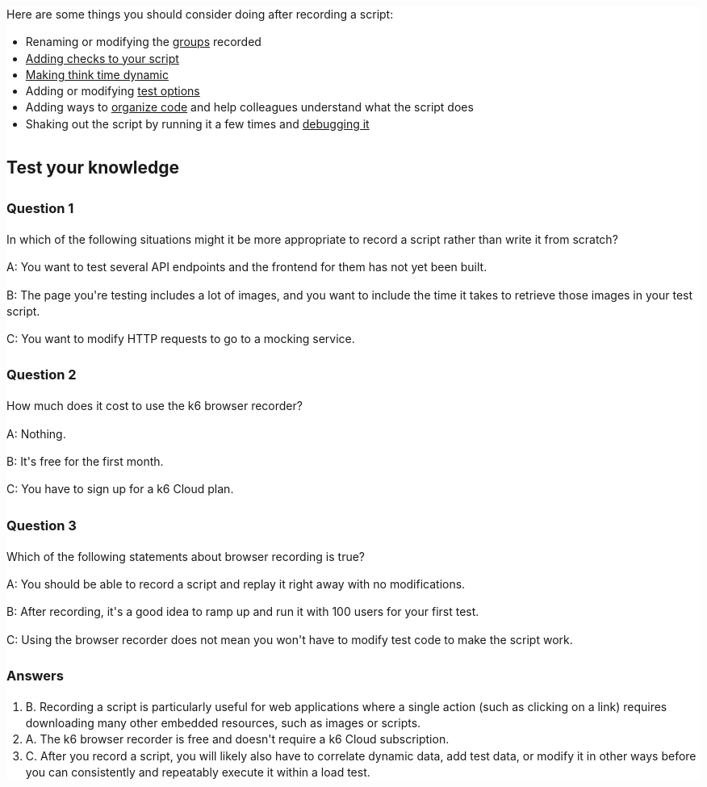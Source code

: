 Here are some things you should consider doing after recording a script:
- Renaming or modifying the [groups](https://k6.io/docs/using-k6/tags-and-groups/#groups) recorded
- [Adding checks to your script](04-Adding-checks-to-your-script.md)
- [Making think time dynamic](05-Adding-think-time-using-sleep.md#Dynamic-think-time)
- Adding or modifying [test options](06-k6-Load-Test-Options.md)
- Adding ways to [organize code](https://k6.io/docs/using-k6/tags-and-groups/) and help colleagues understand what the script does
- Shaking out the script by running it a few times and [debugging it](../III-k6-Intermediate/01-How-to-debug-k6-load-testing-scripts.md)

## Test your knowledge

### Question 1

In which of the following situations might it be more appropriate to record a script rather than write it from scratch?

A: You want to test several API endpoints and the frontend for them has not yet been built.

B: The page you're testing includes a lot of images, and you want to include the time it takes to retrieve those images in your test script.

C: You want to modify HTTP requests to go to a mocking service.

### Question 2

How much does it cost to use the k6 browser recorder?

A: Nothing.

B: It's free for the first month.

C: You have to sign up for a k6 Cloud plan.

### Question 3

Which of the following statements about browser recording is true?

A: You should be able to record a script and replay it right away with no modifications.

B: After recording, it's a good idea to ramp up and run it with 100 users for your first test.

C: Using the browser recorder does not mean you won't have to modify test code to make the script work.

### Answers

1. B. Recording a script is particularly useful for web applications where a single action (such as clicking on a link) requires downloading many other embedded resources, such as images or scripts.
2. A. The k6 browser recorder is free and doesn't require a k6 Cloud subscription.
3. C. After you record a script, you will likely also have to correlate dynamic data, add test data, or modify it in other ways before you can consistently and repeatably execute it within a load test.
